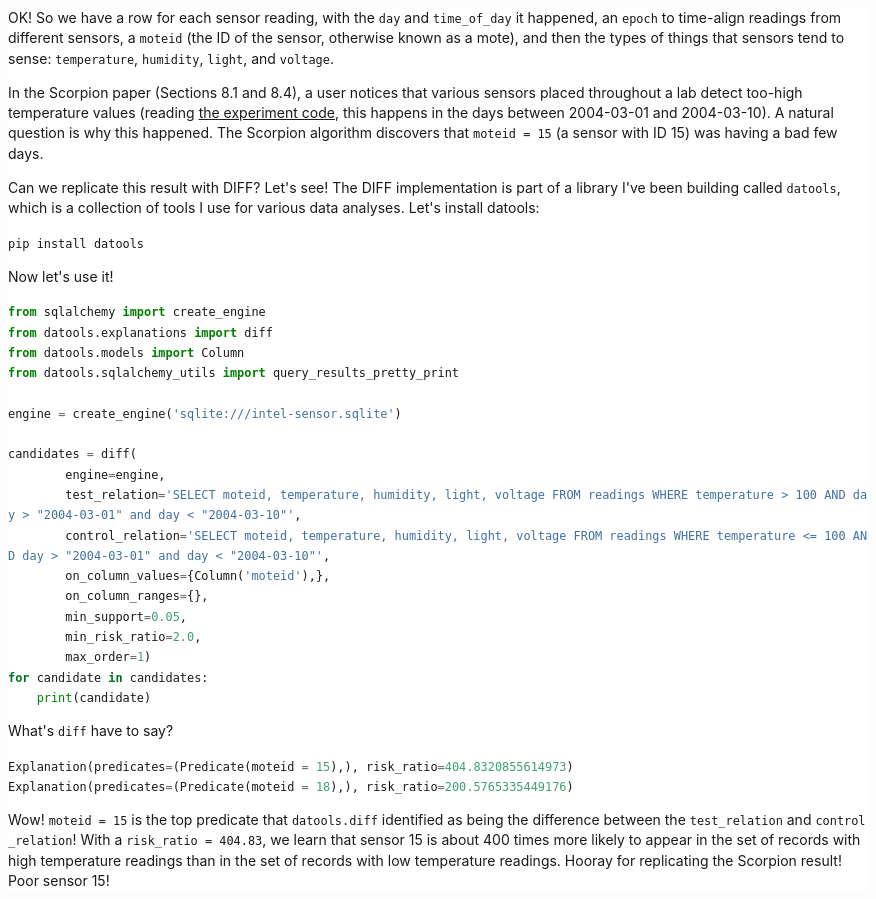 OK! So we have a row for each sensor reading, with the `day` and `time_of_day` it happened, an `epoch` to time-align readings from different sensors, a `moteid` (the ID of the sensor, otherwise known as a mote), and then the types of things that sensors tend to sense: `temperature`, `humidity`, `light`, and `voltage`.

In the Scorpion paper (Sections 8.1 and 8.4), a user notices that various sensors placed throughout a lab detect too-high temperature values (reading [the experiment code](https://github.com/sirrice/scorpion/blob/ba1af715ebc33bc4c4a63612d63debd8650ee1cf/scorpion/tests/gentestdata.py#L80), this happens in the days between 2004-03-01 and 2004-03-10). A natural question is why this happened. The Scorpion algorithm discovers that `moteid = 15` (a sensor with ID 15) was having a bad few days.

Can we replicate this result with DIFF? Let's see! The DIFF implementation is part of a library I've been building called `datools`, which is a collection of tools I use for various data analyses. Let's install datools:

```bash
pip install datools
```

Now let's use it!

```python
from sqlalchemy import create_engine
from datools.explanations import diff
from datools.models import Column
from datools.sqlalchemy_utils import query_results_pretty_print

engine = create_engine('sqlite:///intel-sensor.sqlite')

candidates = diff(
        engine=engine,
        test_relation='SELECT moteid, temperature, humidity, light, voltage FROM readings WHERE temperature > 100 AND day > "2004-03-01" and day < "2004-03-10"',
        control_relation='SELECT moteid, temperature, humidity, light, voltage FROM readings WHERE temperature <= 100 AND day > "2004-03-01" and day < "2004-03-10"',
        on_column_values={Column('moteid'),},
        on_column_ranges={},
        min_support=0.05,
        min_risk_ratio=2.0,
        max_order=1)
for candidate in candidates:
    print(candidate)
```

What's `diff` have to say?

```python
Explanation(predicates=(Predicate(moteid = 15),), risk_ratio=404.8320855614973)
Explanation(predicates=(Predicate(moteid = 18),), risk_ratio=200.5765335449176)
```

Wow! `moteid = 15` is the top predicate that `datools.diff` identified as being the difference between the `test_relation` and `control_relation`! With a `risk_ratio = 404.83`, we learn that sensor 15 is about 400 times more likely to appear in the set of records with high temperature readings than in the set of records with low temperature readings. Hooray for replicating the Scorpion result! Poor sensor 15!

